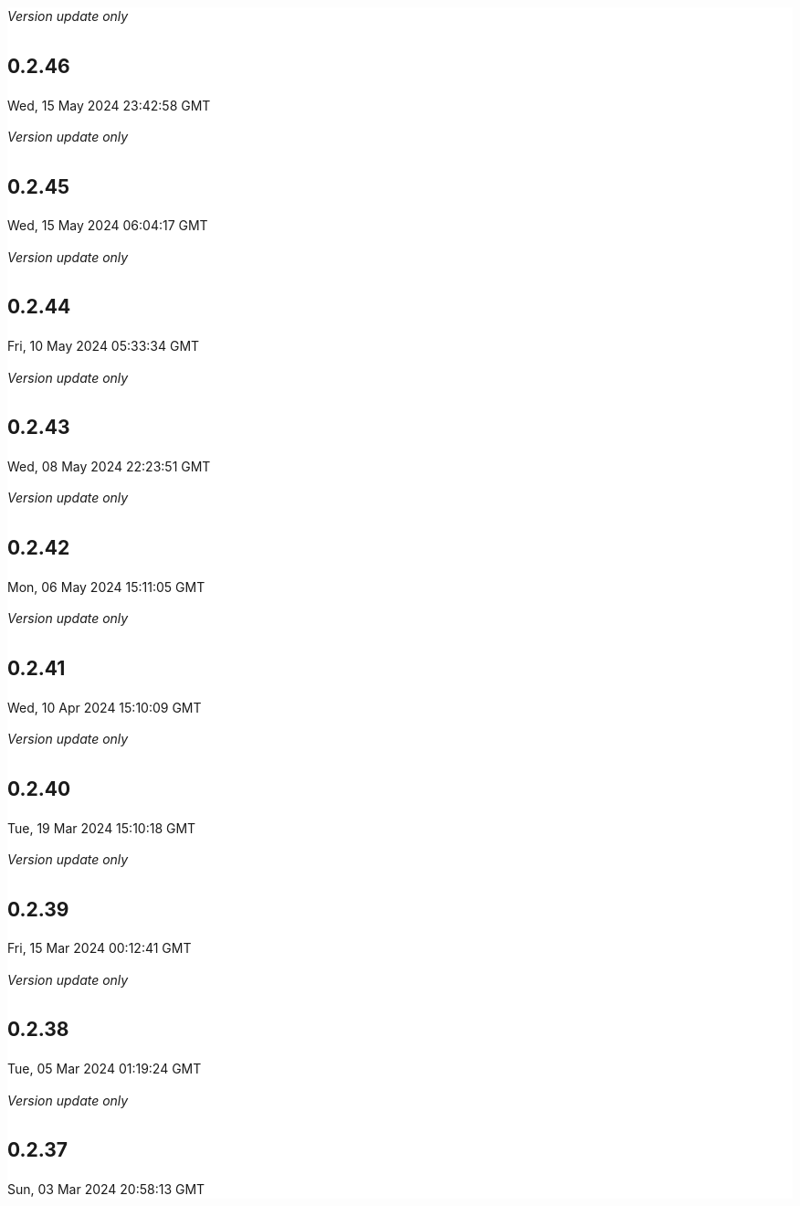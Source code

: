 _Version update only_

## 0.2.46
Wed, 15 May 2024 23:42:58 GMT

_Version update only_

## 0.2.45
Wed, 15 May 2024 06:04:17 GMT

_Version update only_

## 0.2.44
Fri, 10 May 2024 05:33:34 GMT

_Version update only_

## 0.2.43
Wed, 08 May 2024 22:23:51 GMT

_Version update only_

## 0.2.42
Mon, 06 May 2024 15:11:05 GMT

_Version update only_

## 0.2.41
Wed, 10 Apr 2024 15:10:09 GMT

_Version update only_

## 0.2.40
Tue, 19 Mar 2024 15:10:18 GMT

_Version update only_

## 0.2.39
Fri, 15 Mar 2024 00:12:41 GMT

_Version update only_

## 0.2.38
Tue, 05 Mar 2024 01:19:24 GMT

_Version update only_

## 0.2.37
Sun, 03 Mar 2024 20:58:13 GMT
